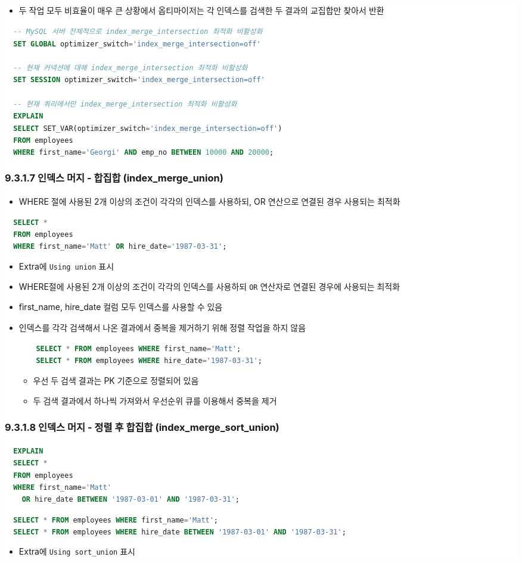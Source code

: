   - 두 작업 모두 비효율이 매우 큰 상황에서 옵티마이저는 각 인덱스를 검색한 두 결과의 교집합만 찾아서 반환

  ```sql
    -- MySQL 서버 전체적으로 index_merge_intersection 최적화 비활성화
    SET GLOBAL optimizer_switch='index_merge_intersection=off'

    -- 현재 커넥션에 대해 index_merge_intersection 최적화 비활성화
    SET SESSION optimizer_switch='index_merge_intersection=off'

    -- 현재 쿼리에서만 index_merge_intersection 최적화 비활성화
    EXPLAIN
    SELECT SET_VAR(optimizer_switch='index_merge_intersection=off')
    FROM employees
    WHERE first_name='Georgi' AND emp_no BETWEEN 10000 AND 20000;
  ```

### 9.3.1.7 인덱스 머지 - 합집합 (index_merge_union)
- WHERE 절에 사용된 2개 이상의 조건이 각각의 인덱스를 사용하되, OR 연산으로 연결된 경우 사용되는 최적화
  
```sql
  SELECT *
  FROM employees
  WHERE first_name='Matt' OR hire_date='1987-03-31';
```

- Extra에 `Using union` 표시

- WHERE절에 사용된 2개 이상의 조건이 각각의 인덱스를 사용하되 `OR` 연산자로 연결된 경우에 사용되는 최적화

- first_name, hire_date 컬럼 모두 인덱스를 사용할 수 있음

- 인덱스를 각각 검색해서 나온 결과에서 중복을 제거하기 위해 정렬 작업을 하지 않음

  ```sql
      SELECT * FROM employees WHERE first_name='Matt';
      SELECT * FROM employees WHERE hire_date='1987-03-31';
    ```

  - 우선 두 검색 결과는 PK 기준으로 정렬되어 있음

  - 두 검색 결과에서 하나씩 가져와서 우선순위 큐를 이용해서 중복을 제거

### 9.3.1.8 인덱스 머지 - 정렬 후 합집합 (index_merge_sort_union)
```sql
  EXPLAIN
  SELECT *
  FROM employees
  WHERE first_name='Matt'
    OR hire_date BETWEEN '1987-03-01' AND '1987-03-31';
```

```sql
  SELECT * FROM employees WHERE first_name='Matt';
  SELECT * FROM employees WHERE hire_date BETWEEN '1987-03-01' AND '1987-03-31';
```

- Extra에 `Using sort_union` 표시
